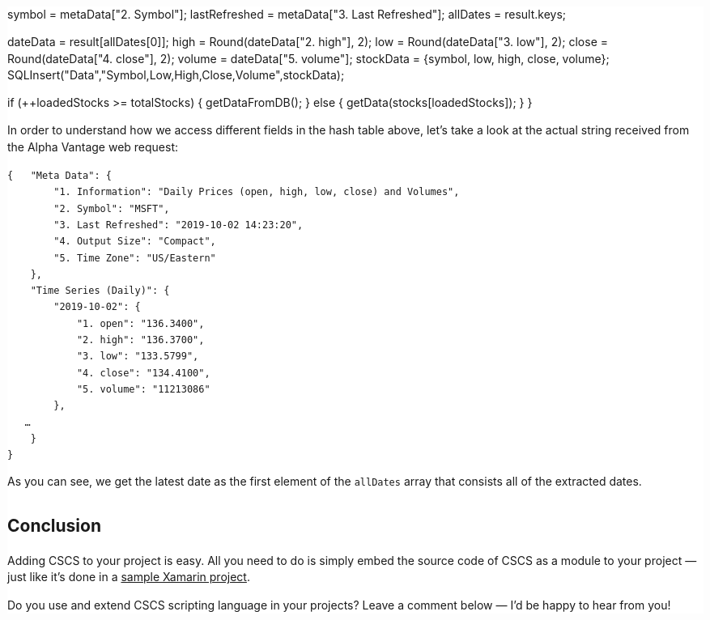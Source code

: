   symbol        = metaData["2. Symbol"];
  lastRefreshed = metaData["3. Last Refreshed"];
  allDates      = result.keys;

  dateData   = result[allDates[0]];
  high       = Round(dateData["2. high"],  2);
  low        = Round(dateData["3. low"],   2);
  close      = Round(dateData["4. close"], 2);
  volume     = dateData["5. volume"];
  stockData  = {symbol, low, high, close, volume};
  SQLInsert("Data","Symbol,Low,High,Close,Volume",stockData);

  if (++loadedStocks >= totalStocks) {
    getDataFromDB();
  } else {
    getData(stocks[loadedStocks]);
  }
}</code></pre>

<p>In order to understand how we access different fields in the hash table above, let’s take a look at the actual string received from the Alpha Vantage web request:</p>

<div class="break-out">

<pre><code class="language-javascript">{   "Meta Data": {
        "1. Information": "Daily Prices (open, high, low, close) and Volumes",
        "2. Symbol": "MSFT",
        "3. Last Refreshed": "2019-10-02 14:23:20",
        "4. Output Size": "Compact",
        "5. Time Zone": "US/Eastern"
    },
    "Time Series (Daily)": {
        "2019-10-02": {
            "1. open": "136.3400",
            "2. high": "136.3700",
            "3. low": "133.5799",
            "4. close": "134.4100",
            "5. volume": "11213086"
        },
   …
    }
}</code></pre>
</div>

<p>As you can see, we get the latest date as the first element of the <code>allDates</code> array that consists all of the extracted dates.</p>

## Conclusion

<p>Adding CSCS to your project is easy. All you need to do is simply embed the source code of CSCS as a module to your project &mdash; just like it’s done in a <a href="https://github.com/vassilych/mobile">sample Xamarin project</a>.</p>

<p>Do you use and extend CSCS scripting language in your projects? Leave a comment below &mdash; I’d be happy to hear from you!</p>
